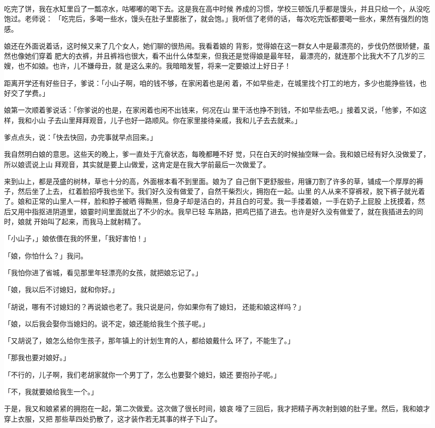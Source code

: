 吃完了饼，我在水缸里舀了一瓢凉水，咕嘟嘟的喝下去。这是我在高中时候
养成的习惯，学校三顿饭几乎都是馒头，并且只给一个，从没吃饱过。老师说：
「吃完后，多喝一些水，馒头在肚子里膨胀了，就会饱。」我听信了老师的话，
每次吃完饭都要喝一些水，果然有强烈的饱感。

娘还在外面说着话，这时候又来了几个女人，她们聊的很热闹。我看着娘的
背影，觉得娘在这一群女人中是最漂亮的，步伐仍然很矫健，虽然也像她们穿着
肥大的衣裤，并且裤裆也很大，看不出什么体型来，但我还是觉得娘是最年轻，
最漂亮的，就连那个比我大不了几岁的三嫂，也不如娘。也许，儿不嫌母丑，就
是这么来的。我暗暗发誓，将来一定要娘过上好日子！

距离开学还有好些日子，爹说：「小山子啊，咱的钱不够，在家闲着也是闲
着，不如早些走，在城里找个打工的地方，多少也能挣些钱，也好交了学费。」

娘第一次顺着爹说话：「你爹说的也是，在家闲着也闲不出钱来，何况在山
里干活也挣不到钱，不如早些去吧。」接着又说，「他爹，不如这样，我和小山
子去山里拜拜观音，儿子也好一路顺风。你在家里接待亲戚，我和儿子去去就来。」

爹点点头，说：「快去快回，办完事就早点回来。」

我自然明白娘的意思。这些天的晚上，爹一直处于亢奋状态，每晚都睡不好
觉，只在白天的时候抽空眯一会。我和娘已经有好久没做爱了，所以娘谎说上山
拜观音，其实就是要上山做爱，这肯定是在我大学前最后一次做爱了。

来到山上，都是茂盛的树林，草也十分的高，外面根本看不到里面。娘为了
自己倒下更舒服些，用镰刀割了许多的草，铺成一个厚厚的褥子，然后坐了上去，
红着脸招呼我也坐下。我们好久没有做爱了，自然干柴烈火，拥抱在一起。山里
的人从来不穿裤衩，脱下裤子就光着了。娘和正常的山里人一样，脸和脖子被晒
得黝黑，但身子却是洁白的，并且白的可爱。我一手搂着娘，一手在奶子上屁股
上抚摸着，然后又用中指抠进阴道里，娘霎时间里面就出了不少的水。我早已轻
车熟路，把鸡巴插了进去。也许是好久没有做爱了，就在我插进去的同时，娘就
开始叫了起来，而我马上就射精了。

「小山子，」娘依偎在我的怀里，「我好害怕！」

「娘，你怕什么？」我问。

「我怕你进了省城，看见那里年轻漂亮的女孩，就把娘忘记了。」

「娘，我以后不讨媳妇，就和你好。」

「胡说，哪有不讨媳妇的？再说娘也老了。我只说是问，你如果你有了媳妇，
还能和娘这样吗？」

「娘，以后我会娶你当媳妇的。说不定，娘还能给我生个孩子呢。」

「又胡说了，娘怎么给你生孩子，那年镇上的计划生育的人，都给娘戴什么
环了，不能生了。」

「那我也要对娘好。」

「不行的，儿子啊，我们老胡家就你一个男丁了，怎么也要娶个媳妇，娘还
要抱孙子呢。」

「不，我就要娘给我生一个。」

于是，我又和娘紧紧的拥抱在一起，第二次做爱。这次做了很长时间，娘哀
嚎了三回后，我才把精子再次射到娘的肚子里。然后，我和娘才穿上衣服，又把
那些草四处扔散了，这才装作若无其事的样子下山了。
